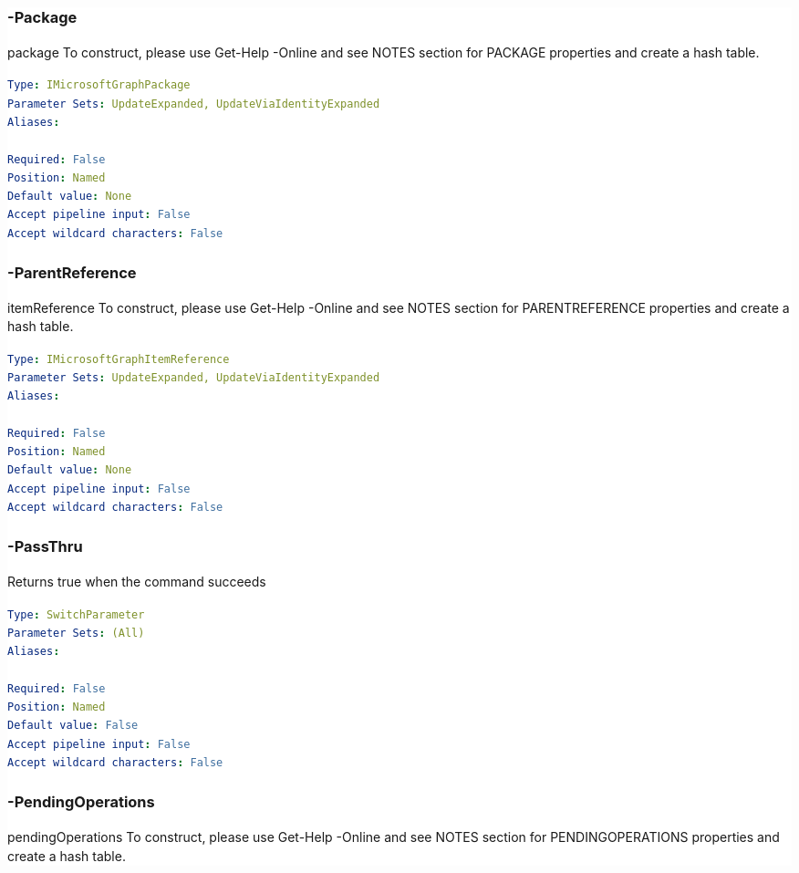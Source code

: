 ### -Package
package
To construct, please use Get-Help -Online and see NOTES section for PACKAGE properties and create a hash table.

```yaml
Type: IMicrosoftGraphPackage
Parameter Sets: UpdateExpanded, UpdateViaIdentityExpanded
Aliases:

Required: False
Position: Named
Default value: None
Accept pipeline input: False
Accept wildcard characters: False
```

### -ParentReference
itemReference
To construct, please use Get-Help -Online and see NOTES section for PARENTREFERENCE properties and create a hash table.

```yaml
Type: IMicrosoftGraphItemReference
Parameter Sets: UpdateExpanded, UpdateViaIdentityExpanded
Aliases:

Required: False
Position: Named
Default value: None
Accept pipeline input: False
Accept wildcard characters: False
```

### -PassThru
Returns true when the command succeeds

```yaml
Type: SwitchParameter
Parameter Sets: (All)
Aliases:

Required: False
Position: Named
Default value: False
Accept pipeline input: False
Accept wildcard characters: False
```

### -PendingOperations
pendingOperations
To construct, please use Get-Help -Online and see NOTES section for PENDINGOPERATIONS properties and create a hash table.
